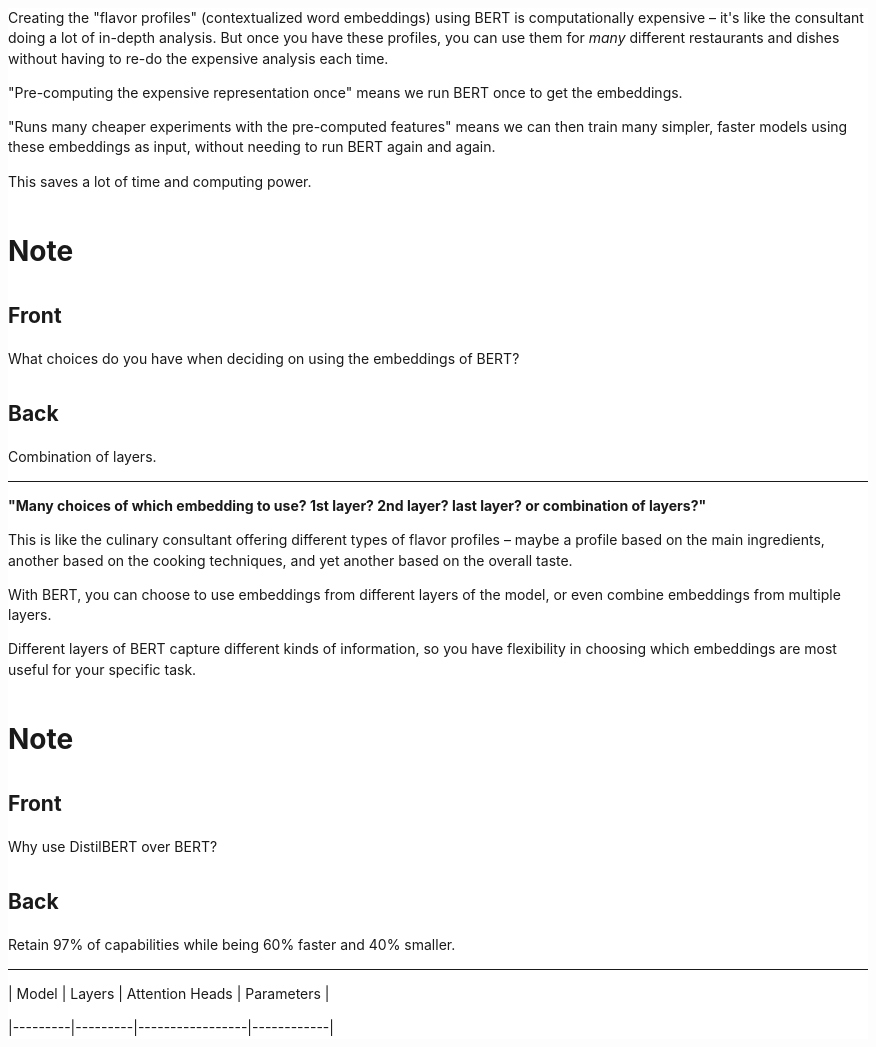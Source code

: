 Creating the "flavor profiles" (contextualized word embeddings) using BERT is computationally expensive – it's like the consultant doing a lot of in-depth analysis. But once you have these profiles, you can use them for *many* different restaurants and dishes without having to re-do the expensive analysis each time.  

"Pre-computing the expensive representation once" means we run BERT once to get the embeddings. 

"Runs many cheaper experiments with the pre-computed features" means we can then train many simpler, faster models using these embeddings as input, without needing to run BERT again and again. 

This saves a lot of time and computing power.

# Note

## Front

What choices do you have when deciding on using the embeddings of BERT?

## Back

Combination of layers.

---

**"Many choices of which embedding to use? 1st layer? 2nd layer? last layer? or combination of layers?"**  

This is like the culinary consultant offering different types of flavor profiles – maybe a profile based on the main ingredients, another based on the cooking techniques, and yet another based on the overall taste.  

With BERT, you can choose to use embeddings from different layers of the model, or even combine embeddings from multiple layers.  

Different layers of BERT capture different kinds of information, so you have flexibility in choosing which embeddings are most useful for your specific task.

# Note

## Front

Why use DistilBERT over BERT?

## Back

Retain 97% of capabilities while being 60% faster and 40% smaller.

---

| Model | Layers | Attention Heads | Parameters |

|---------|---------|-----------------|------------|
